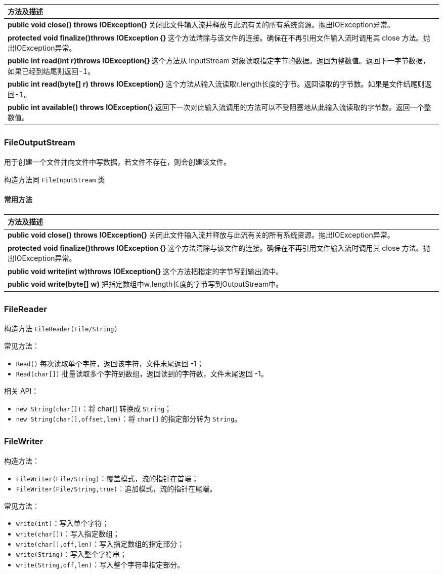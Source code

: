 | **方法及描述**                                               |
| :----------------------------------------------------------- |
| **public void close() throws IOException{}** 关闭此文件输入流并释放与此流有关的所有系统资源。抛出IOException异常。 |
| **protected void finalize()throws IOException {}** 这个方法清除与该文件的连接。确保在不再引用文件输入流时调用其 close 方法。抛出IOException异常。 |
| **public int read(int r)throws IOException{}** 这个方法从 InputStream 对象读取指定字节的数据。返回为整数值。返回下一字节数据，如果已经到结尾则返回-1。 |
| **public int read(byte[] r) throws IOException{}** 这个方法从输入流读取r.length长度的字节。返回读取的字节数。如果是文件结尾则返回-1。 |
| **public int available() throws IOException{}** 返回下一次对此输入流调用的方法可以不受阻塞地从此输入流读取的字节数。返回一个整数值。 |

### FileOutputStream

用于创建一个文件并向文件中写数据，若文件不存在，则会创建该文件。

构造方法同 `FileInputStream` 类

#### 常用方法

| **方法及描述**                                               |
| :----------------------------------------------------------- |
| **public void close() throws IOException{}** 关闭此文件输入流并释放与此流有关的所有系统资源。抛出IOException异常。 |
| **protected void finalize()throws IOException {}** 这个方法清除与该文件的连接。确保在不再引用文件输入流时调用其 close 方法。抛出IOException异常。 |
| **public void write(int w)throws IOException{}** 这个方法把指定的字节写到输出流中。 |
| **public void write(byte[] w)** 把指定数组中w.length长度的字节写到OutputStream中。 |

### FileReader

构造方法 `FileReader(File/String)` 

常见方法：

- `Read()` 每次读取单个字符，返回该字符，文件末尾返回 -1；
- `Read(char[])` 批量读取多个字符到数组，返回读到的字符数，文件末尾返回 -1。

相关 API：

- `new String(char[])`：将 char[] 转换成 `String`；
- `new String(char[],offset,len)`：将 `char[]` 的指定部分转为 `String`。

### FileWriter

构造方法：

- `FileWriter(File/String)`：覆盖模式，流的指针在首端；
- `FileWriter(File/String,true)`：追加模式，流的指针在尾端。

常见方法：

- `write(int)`：写入单个字符；
- `write(char[])`：写入指定数组；
- `write(char[],off,len)`：写入指定数组的指定部分；
- `write(String)`：写入整个字符串；
- `write(String,off,len)`：写入整个字符串指定部分。
